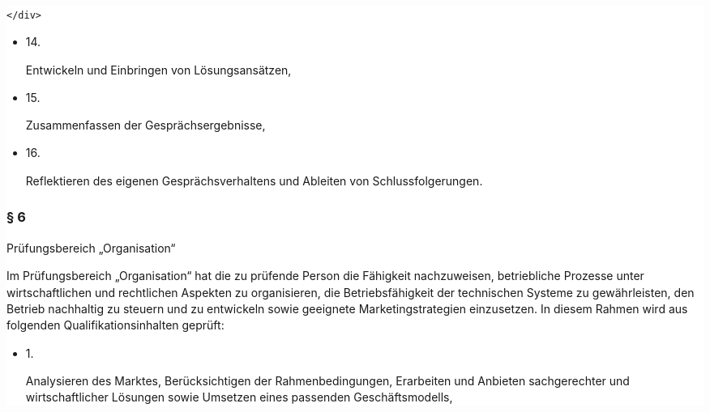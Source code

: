     </div>

  - 14\.
    
    <div>
    
    Entwickeln und Einbringen von Lösungsansätzen,
    
    </div>

  - 15\.
    
    <div>
    
    Zusammenfassen der Gesprächsergebnisse,
    
    </div>

  - 16\.
    
    <div>
    
    Reflektieren des eigenen Gesprächsverhaltens und Ableiten von
    Schlussfolgerungen.
    
    </div>

</div>

</div>

</div>

</div>

<span id="BJNR0FC0A0023BJNE000700000.html"></span>

### § 6  
Prüfungsbereich „Organisation“

<div>

<div class="jnhtml">

<div>

<div class="jurAbsatz">

Im Prüfungsbereich „Organisation“ hat die zu prüfende Person die
Fähigkeit nachzuweisen, betriebliche Prozesse unter wirtschaftlichen
und rechtlichen Aspekten zu organisieren, die Betriebsfähigkeit der
technischen Systeme zu gewährleisten, den Betrieb nachhaltig zu steuern
und zu entwickeln sowie geeignete Marketingstrategien einzusetzen. In
diesem Rahmen wird aus folgenden Qualifikationsinhalten geprüft:

  - 1\.
    
    <div>
    
    Analysieren des Marktes, Berücksichtigen der Rahmenbedingungen,
    Erarbeiten und Anbieten sachgerechter und wirtschaftlicher Lösungen
    sowie Umsetzen eines passenden Geschäftsmodells,
    